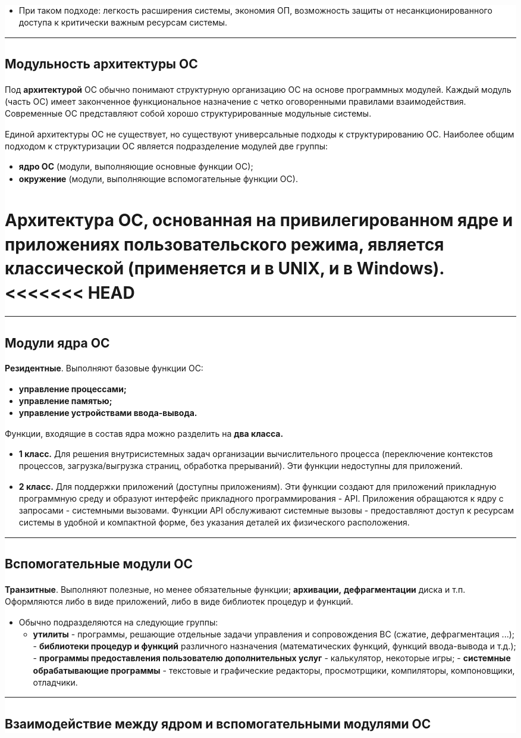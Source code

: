 - При таком подходе: легкость расширения системы, экономия ОП, возможность защиты от несанкционированного доступа к критически важным ресурсам системы.
---
## Модульность архитектуры ОC

Под **архитектурой** ОС обычно понимают структурную организацию ОС на основе программных модулей. Каждый модуль (часть ОС) имеет законченное функциональное назначение с четко оговоренными правилами взаимодействия. Современные ОС представляют собой хорошо структурированные модульные системы.

Единой архитектуры ОС не существует, но существуют универсальные подходы к структурированию ОС. Наиболее общим подходом к структуризации ОС является подразделение модулей две группы:
- **ядро ОС** (модули, выполняющие основные функции ОС);
- **окружение** (модули, выполняющие вспомогательные функции ОС).

Архитектура ОС, основанная на привилегированном ядре и приложениях пользовательского режима, является классической (применяется и в UNIX, и в
Windows).
<<<<<<< HEAD
=======

---
## Модули ядра ОС

**Резидентные**. Выполняют базовые функции ОС:
- **управление процессами;**
- **управление памятью;**
- **управление устройствами ввода-вывода.**

 Функции, входящие в состав ядра можно разделить на **два класса.**
 
  - **1 класс.** Для решения внутрисистемных задач организации вычислительного процесса (переключение контекстов процессов, загрузка/выгрузка страниц, обработка прерываний). Эти функции недоступны для приложений.
  
  - **2 класс.** Для поддержки приложений (доступны приложениям). Эти функции создают для приложений прикладную программную среду и образуют интерфейс прикладного программирования - АРІ. Приложения обращаются к ядру с запросами - системными вызовами. Функции API обслуживают системные вызовы - предоставляют доступ к ресурсам системы в удобной и компактной форме, без указания деталей их физического расположения.
---
## Вспомогательные модули ОС

**Транзитные**. Выполняют полезные, но менее обязательные функции; **архивации,** **дефрагментации** диска и т.п. Оформляются либо в виде приложений, либо в виде библиотек процедур и функций.

- Обычно подразделяются на следующие группы:
	- **утилиты** - программы, решающие отдельные задачи управления и сопровождения ВС (сжатие, дефрагментация ...);
	﻿﻿- **библиотеки процедур и функций** различного назначения (математических функций, функций ввода-вывода и т.д.);
	﻿﻿- **программы предоставления пользователю дополнительных услуг** - калькулятор, некоторые игры;
	﻿﻿- **системные обрабатывающие программы** - текстовые и графические редакторы, просмотрщики, компиляторы, компоновщики, отладчики.
---
## Взаимодействие между ядром и вспомогательными модулями ОС
